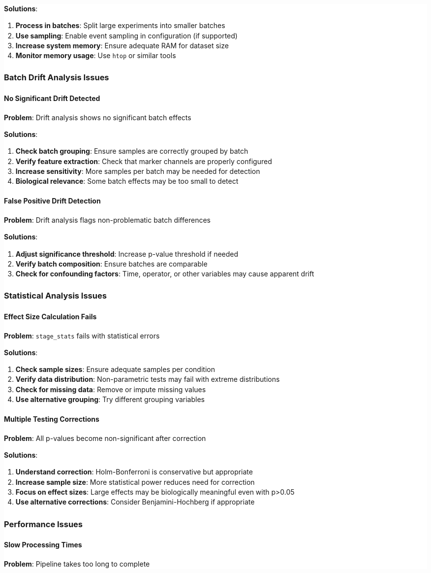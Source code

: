 **Solutions**:
1. **Process in batches**: Split large experiments into smaller batches
2. **Use sampling**: Enable event sampling in configuration (if supported)
3. **Increase system memory**: Ensure adequate RAM for dataset size
4. **Monitor memory usage**: Use `htop` or similar tools

### Batch Drift Analysis Issues

#### No Significant Drift Detected

**Problem**: Drift analysis shows no significant batch effects

**Solutions**:
1. **Check batch grouping**: Ensure samples are correctly grouped by batch
2. **Verify feature extraction**: Check that marker channels are properly configured
3. **Increase sensitivity**: More samples per batch may be needed for detection
4. **Biological relevance**: Some batch effects may be too small to detect

#### False Positive Drift Detection

**Problem**: Drift analysis flags non-problematic batch differences

**Solutions**:
1. **Adjust significance threshold**: Increase p-value threshold if needed
2. **Verify batch composition**: Ensure batches are comparable
3. **Check for confounding factors**: Time, operator, or other variables may cause apparent drift

### Statistical Analysis Issues

#### Effect Size Calculation Fails

**Problem**: `stage_stats` fails with statistical errors

**Solutions**:
1. **Check sample sizes**: Ensure adequate samples per condition
2. **Verify data distribution**: Non-parametric tests may fail with extreme distributions
3. **Check for missing data**: Remove or impute missing values
4. **Use alternative grouping**: Try different grouping variables

#### Multiple Testing Corrections

**Problem**: All p-values become non-significant after correction

**Solutions**:
1. **Understand correction**: Holm-Bonferroni is conservative but appropriate
2. **Increase sample size**: More statistical power reduces need for correction
3. **Focus on effect sizes**: Large effects may be biologically meaningful even with p>0.05
4. **Use alternative corrections**: Consider Benjamini-Hochberg if appropriate

### Performance Issues

#### Slow Processing Times

**Problem**: Pipeline takes too long to complete
